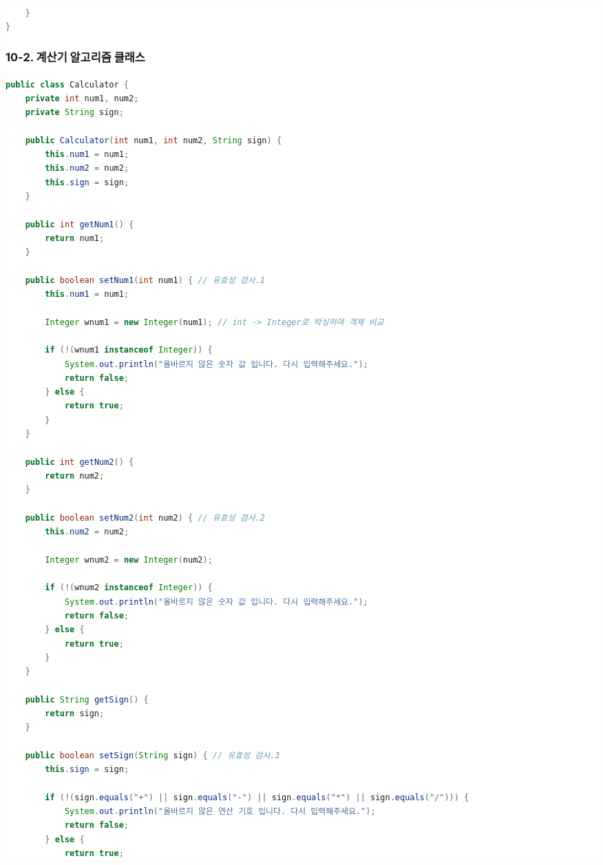 ```java
	}
}
```

### 10-2. 계산기 알고리즘 클래스 ###

```java
public class Calculator {
	private int num1, num2;
	private String sign;

	public Calculator(int num1, int num2, String sign) {
		this.num1 = num1;
		this.num2 = num2;
		this.sign = sign;
	}

	public int getNum1() {
		return num1;
	}

	public boolean setNum1(int num1) { // 유효성 검사.1
		this.num1 = num1;
		
		Integer wnum1 = new Integer(num1); // int -> Integer로 박싱하여 객체 비교
		
		if (!(wnum1 instanceof Integer)) {
			System.out.println("올바르지 않은 숫자 값 입니다. 다시 입력해주세요.");
			return false;
		} else {
			return true;
		}
	}

	public int getNum2() {
		return num2;
	}

	public boolean setNum2(int num2) { // 유효성 검사.2
		this.num2 = num2;
		
		Integer wnum2 = new Integer(num2);
		
		if (!(wnum2 instanceof Integer)) {
			System.out.println("올바르지 않은 숫자 값 입니다. 다시 입력해주세요.");
			return false;
		} else {
			return true;
		}
	}

	public String getSign() {
		return sign;
	}

	public boolean setSign(String sign) { // 유효성 검사.3
		this.sign = sign;
		
		if (!(sign.equals("+") || sign.equals("-") || sign.equals("*") || sign.equals("/"))) {
			System.out.println("올바르지 않은 연산 기호 입니다. 다시 입력해주세요.");
			return false;
		} else {
			return true;
```